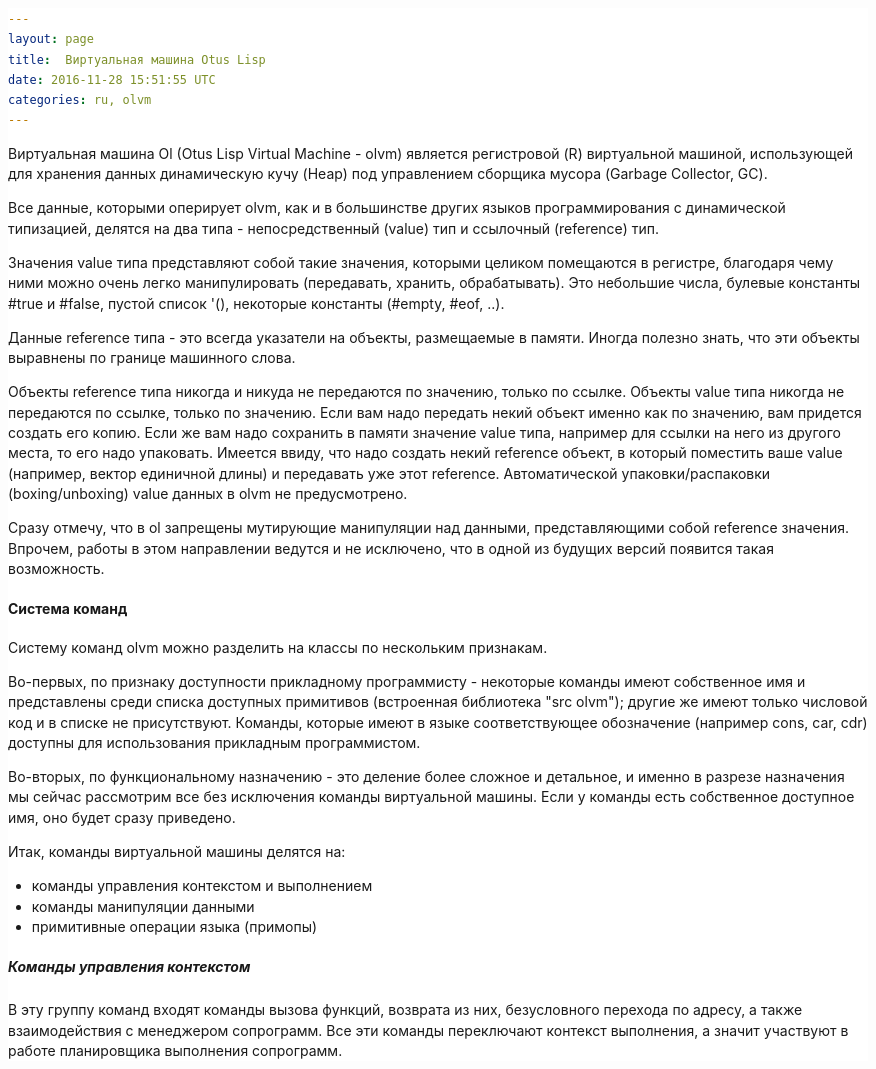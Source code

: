 ```yaml
---
layout: page
title:  Виртуальная машина Otus Lisp
date: 2016-11-28 15:51:55 UTC
categories: ru, olvm
---
```


Виртуальная машина Ol (Otus Lisp Virtual Machine - olvm) является регистровой (R) виртуальной машиной, использующей для хранения данных динамическую кучу (Heap) под управлением сборщика мусора (Garbage Collector, GC).

Все данные, которыми оперирует olvm, как и в большинстве других языков программирования с динамической типизацией, делятся на два типа - непосредственный (value) тип и ссылочный (reference) тип.

Значения value типа представляют собой такие значения, которыми целиком помещаются в регистре, благодаря чему ними можно очень легко манипулировать (передавать, хранить, обрабатывать). Это небольшие числа, булевые константы #true и #false, пустой список '(), некоторые константы (#empty, #eof, ..).

Данные reference типа - это всегда указатели на объекты, размещаемые в памяти. Иногда полезно знать, что эти объекты выравнены по границе машинного слова.

Объекты reference типа никогда и никуда не передаются по значению, только по ссылке. Объекты value типа никогда не передаются по ссылке, только по значению. Если вам надо передать некий объект именно как по значению, вам придется создать его копию. Если же вам надо сохранить в памяти значение value типа, например для ссылки на него из другого места, то его надо упаковать. Имеется ввиду, что надо создать некий reference объект, в который поместить ваше value (например, вектор единичной длины) и передавать уже этот reference. Автоматической упаковки/распаковки (boxing/unboxing) value данных в olvm не предусмотрено.

Сразу отмечу, что в ol запрещены мутирующие манипуляции над данными, представляющими собой reference значения. Впрочем, работы в этом направлении ведутся и не исключено, что в одной из будущих версий появится такая возможность.

#### Система команд

Систему команд olvm можно разделить на классы по нескольким признакам.

Во-первых, по признаку доступности прикладному программисту - некоторые команды имеют собственное имя и представлены среди списка доступных примитивов (встроенная библиотека "src olvm"); другие же имеют только числовой код и в списке не присутствуют. Команды, которые имеют в языке соответствующее обозначение (например cons, car, cdr) доступны для использования прикладным программистом.

Во-вторых, по функциональному назначению - это деление более сложное и детальное, и именно в разрезе назначения мы сейчас рассмотрим все без исключения команды виртуальной машины. Если у команды есть собственное доступное имя, оно будет сразу приведено.

Итак, команды виртуальной машины делятся на:
 * команды управления контекстом и выполнением
 * команды манипуляции данными
 * примитивные операции языка (примопы)

##### Команды управления контекстом
В эту группу команд входят команды вызова функций, возврата из них, безусловного перехода по адресу, а также взаимодействия с менеджером сопрограмм. Все эти команды переключают контекст выполнения, а значит участвуют в работе планировщика выполнения сопрограмм.
